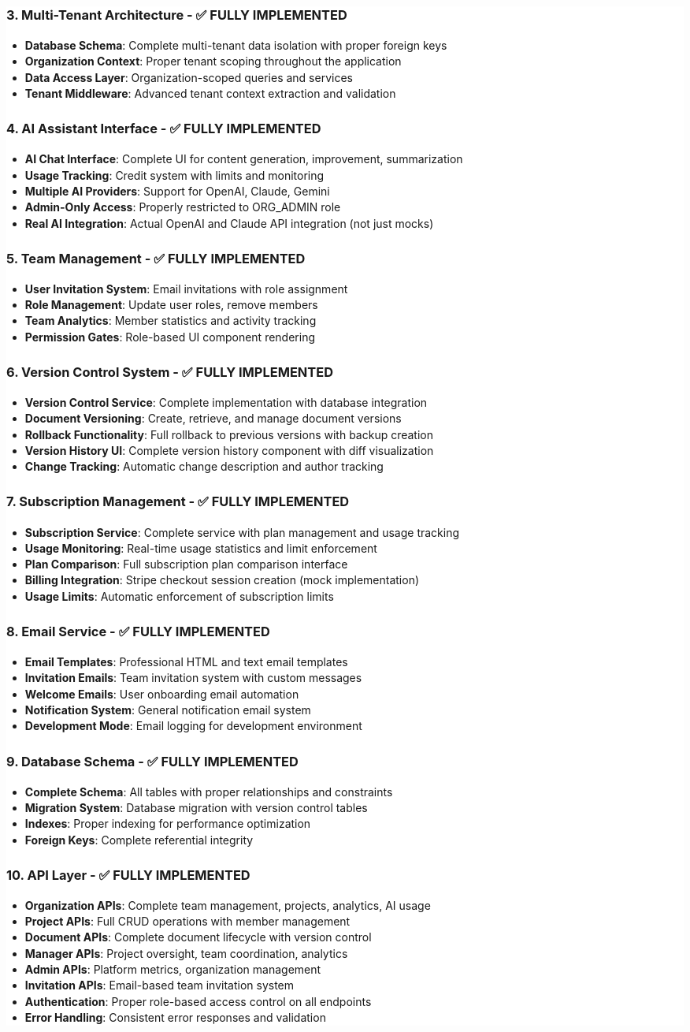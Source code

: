 ### 3. Multi-Tenant Architecture - ✅ FULLY IMPLEMENTED
- **Database Schema**: Complete multi-tenant data isolation with proper foreign keys
- **Organization Context**: Proper tenant scoping throughout the application
- **Data Access Layer**: Organization-scoped queries and services
- **Tenant Middleware**: Advanced tenant context extraction and validation

### 4. AI Assistant Interface - ✅ FULLY IMPLEMENTED
- **AI Chat Interface**: Complete UI for content generation, improvement, summarization
- **Usage Tracking**: Credit system with limits and monitoring
- **Multiple AI Providers**: Support for OpenAI, Claude, Gemini
- **Admin-Only Access**: Properly restricted to ORG_ADMIN role
- **Real AI Integration**: Actual OpenAI and Claude API integration (not just mocks)

### 5. Team Management - ✅ FULLY IMPLEMENTED
- **User Invitation System**: Email invitations with role assignment
- **Role Management**: Update user roles, remove members
- **Team Analytics**: Member statistics and activity tracking
- **Permission Gates**: Role-based UI component rendering

### 6. Version Control System - ✅ FULLY IMPLEMENTED
- **Version Control Service**: Complete implementation with database integration
- **Document Versioning**: Create, retrieve, and manage document versions
- **Rollback Functionality**: Full rollback to previous versions with backup creation
- **Version History UI**: Complete version history component with diff visualization
- **Change Tracking**: Automatic change description and author tracking

### 7. Subscription Management - ✅ FULLY IMPLEMENTED
- **Subscription Service**: Complete service with plan management and usage tracking
- **Usage Monitoring**: Real-time usage statistics and limit enforcement
- **Plan Comparison**: Full subscription plan comparison interface
- **Billing Integration**: Stripe checkout session creation (mock implementation)
- **Usage Limits**: Automatic enforcement of subscription limits

### 8. Email Service - ✅ FULLY IMPLEMENTED
- **Email Templates**: Professional HTML and text email templates
- **Invitation Emails**: Team invitation system with custom messages
- **Welcome Emails**: User onboarding email automation
- **Notification System**: General notification email system
- **Development Mode**: Email logging for development environment

### 9. Database Schema - ✅ FULLY IMPLEMENTED
- **Complete Schema**: All tables with proper relationships and constraints
- **Migration System**: Database migration with version control tables
- **Indexes**: Proper indexing for performance optimization
- **Foreign Keys**: Complete referential integrity

### 10. API Layer - ✅ FULLY IMPLEMENTED
- **Organization APIs**: Complete team management, projects, analytics, AI usage
- **Project APIs**: Full CRUD operations with member management
- **Document APIs**: Complete document lifecycle with version control
- **Manager APIs**: Project oversight, team coordination, analytics
- **Admin APIs**: Platform metrics, organization management
- **Invitation APIs**: Email-based team invitation system
- **Authentication**: Proper role-based access control on all endpoints
- **Error Handling**: Consistent error responses and validation
